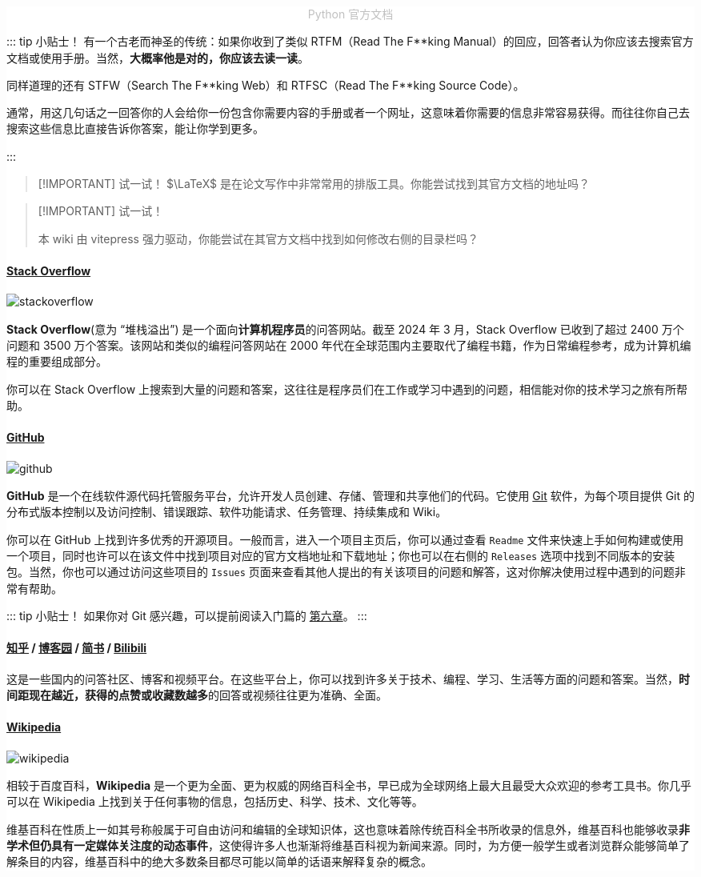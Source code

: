 <center style="font-size:14px;color:#C0C0C0;">Python 官方文档</center>

::: tip 小贴士！
有一个古老而神圣的传统：如果你收到了类似 RTFM（Read The F\*\*king Manual）的回应，回答者认为你应该去搜索官方文档或使用手册。当然，**大概率他是对的，你应该去读一读**。

同样道理的还有 STFW（Search The F\*\*king Web）和 RTFSC（Read The F\*\*king Source Code）。

通常，用这几句话之一回答你的人会给你一份包含你需要内容的手册或者一个网址，这意味着你需要的信息非常容易获得。而往往你自己去搜索这些信息比直接告诉你答案，能让你学到更多。

:::

> [!IMPORTANT] 试一试！
> $\LaTeX$ 是在论文写作中非常常用的排版工具。你能尝试找到其官方文档的地址吗？

> [!IMPORTANT] 试一试！
>
> 本 wiki 由 vitepress 强力驱动，你能尝试在其官方文档中找到如何修改右侧的目录栏吗？

#### [Stack Overflow](https://stackoverflow.com/)

![stackoverflow](../assets/basic/02-searching-and-question/stackoverflow.png)

**Stack Overflow**(意为 “堆栈溢出”) 是一个面向**计算机程序员**的问答网站。截至 2024 年 3 月，Stack Overflow 已收到了超过 2400 万个问题和 3500 万个答案。该网站和类似的编程问答网站在 2000 年代在全球范围内主要取代了编程书籍，作为日常编程参考，成为计算机编程的重要组成部分。

你可以在 Stack Overflow 上搜索到大量的问题和答案，这往往是程序员们在工作或学习中遇到的问题，相信能对你的技术学习之旅有所帮助。

#### [GitHub](https://github.com/)

![github](../assets/basic/02-searching-and-question/github.png)

**GitHub** 是一个在线软件源代码托管服务平台，允许开发人员创建、存储、管理和共享他们的代码。它使用 [Git](https://git-scm.com/) 软件，为每个项目提供 Git 的分布式版本控制以及访问控制、错误跟踪、软件功能请求、任务管理、持续集成和 Wiki。

你可以在 GitHub 上找到许多优秀的开源项目。一般而言，进入一个项目主页后，你可以通过查看 `Readme` 文件来快速上手如何构建或使用一个项目，同时也许可以在该文件中找到项目对应的官方文档地址和下载地址；你也可以在右侧的 `Releases` 选项中找到不同版本的安装包。当然，你也可以通过访问这些项目的 `Issues` 页面来查看其他人提出的有关该项目的问题和解答，这对你解决使用过程中遇到的问题非常有帮助。

::: tip 小贴士！
如果你对 Git 感兴趣，可以提前阅读入门篇的 [第六章](/basic/06-drive-your-computer-2)。
:::

#### [知乎](https://www.zhihu.com/) / [博客园](https://www.cnblogs.com/) / [简书](https://www.jianshu.com/) / [Bilibili](https://www.bilibili.com/)

这是一些国内的问答社区、博客和视频平台。在这些平台上，你可以找到许多关于技术、编程、学习、生活等方面的问题和答案。当然，**时间距现在越近，获得的点赞或收藏数越多**的回答或视频往往更为准确、全面。

#### [Wikipedia](https://www.wikipedia.org/)

![wikipedia](../assets/basic/02-searching-and-question/wikipedia.png)

相较于百度百科，**Wikipedia** 是一个更为全面、更为权威的网络百科全书，早已成为全球网络上最大且最受大众欢迎的参考工具书。你几乎可以在 Wikipedia 上找到关于任何事物的信息，包括历史、科学、技术、文化等等。

维基百科在性质上一如其号称般属于可自由访问和编辑的全球知识体，这也意味着除传统百科全书所收录的信息外，维基百科也能够收录**非学术但仍具有一定媒体关注度的动态事件**，这使得许多人也渐渐将维基百科视为新闻来源。同时，为方便一般学生或者浏览群众能够简单了解条目的内容，维基百科中的绝大多数条目都尽可能以简单的话语来解释复杂的概念。
